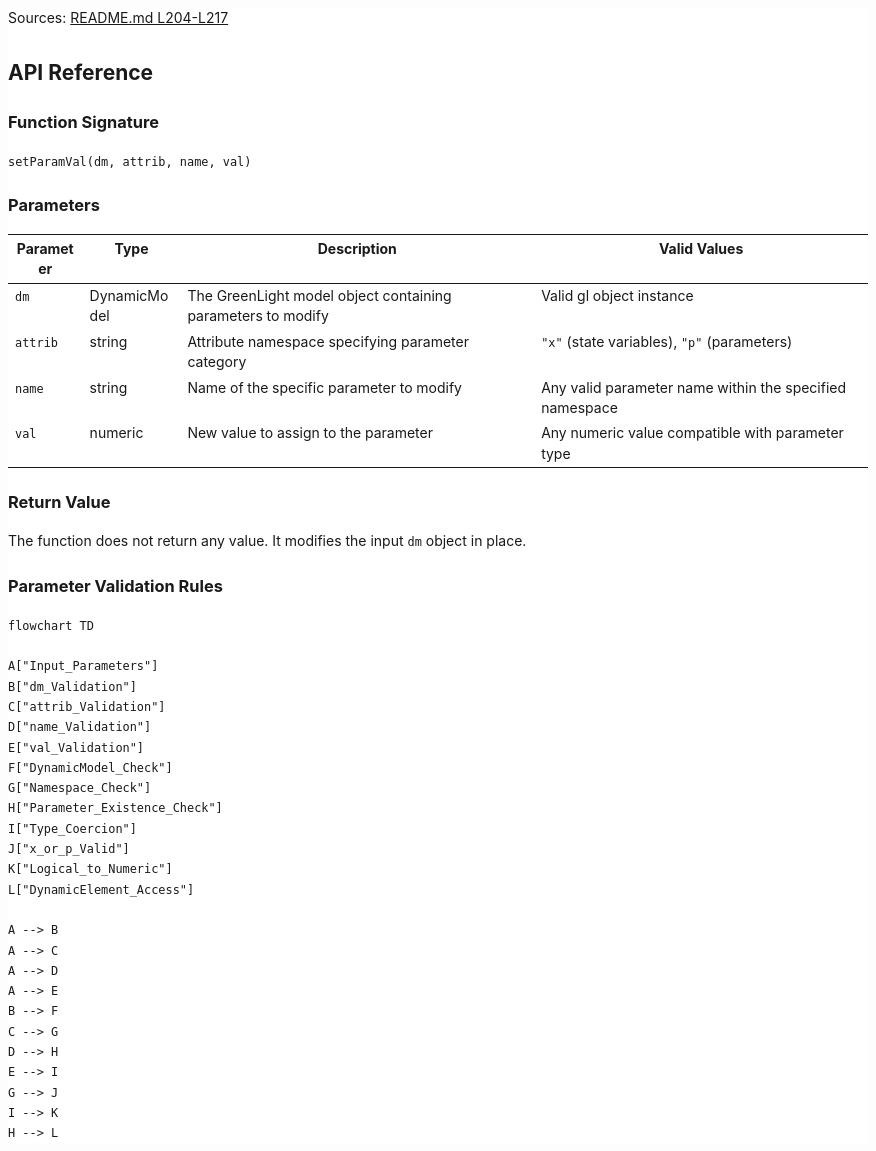 Sources: [README.md L204-L217](https://github.com/greenpeer/GreenLight_Extensions/blob/fdc2b4c5/README.md#L204-L217)

## API Reference

### Function Signature

```
setParamVal(dm, attrib, name, val)
```

### Parameters

| Parameter | Type | Description | Valid Values |
| --- | --- | --- | --- |
| `dm` | DynamicModel | The GreenLight model object containing parameters to modify | Valid gl object instance |
| `attrib` | string | Attribute namespace specifying parameter category | `"x"` (state variables), `"p"` (parameters) |
| `name` | string | Name of the specific parameter to modify | Any valid parameter name within the specified namespace |
| `val` | numeric | New value to assign to the parameter | Any numeric value compatible with parameter type |

### Return Value

The function does not return any value. It modifies the input `dm` object in place.

### Parameter Validation Rules

```mermaid
flowchart TD

A["Input_Parameters"]
B["dm_Validation"]
C["attrib_Validation"]
D["name_Validation"]
E["val_Validation"]
F["DynamicModel_Check"]
G["Namespace_Check"]
H["Parameter_Existence_Check"]
I["Type_Coercion"]
J["x_or_p_Valid"]
K["Logical_to_Numeric"]
L["DynamicElement_Access"]

A --> B
A --> C
A --> D
A --> E
B --> F
C --> G
D --> H
E --> I
G --> J
I --> K
H --> L
```
